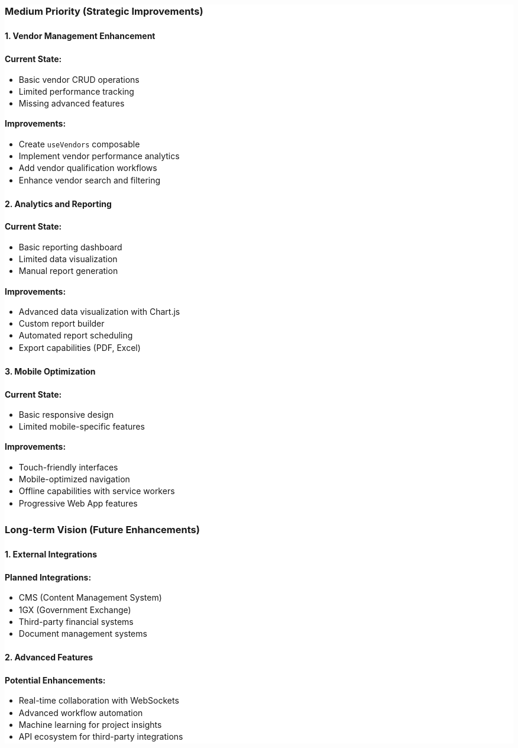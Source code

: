 ### Medium Priority (Strategic Improvements)

#### 1. Vendor Management Enhancement
**Current State:**
- Basic vendor CRUD operations
- Limited performance tracking
- Missing advanced features

**Improvements:**
- Create `useVendors` composable
- Implement vendor performance analytics
- Add vendor qualification workflows
- Enhance vendor search and filtering

#### 2. Analytics and Reporting
**Current State:**
- Basic reporting dashboard
- Limited data visualization
- Manual report generation

**Improvements:**
- Advanced data visualization with Chart.js
- Custom report builder
- Automated report scheduling
- Export capabilities (PDF, Excel)

#### 3. Mobile Optimization
**Current State:**
- Basic responsive design
- Limited mobile-specific features

**Improvements:**
- Touch-friendly interfaces
- Mobile-optimized navigation
- Offline capabilities with service workers
- Progressive Web App features

### Long-term Vision (Future Enhancements)

#### 1. External Integrations
**Planned Integrations:**
- CMS (Content Management System)
- 1GX (Government Exchange)
- Third-party financial systems
- Document management systems

#### 2. Advanced Features
**Potential Enhancements:**
- Real-time collaboration with WebSockets
- Advanced workflow automation
- Machine learning for project insights
- API ecosystem for third-party integrations
